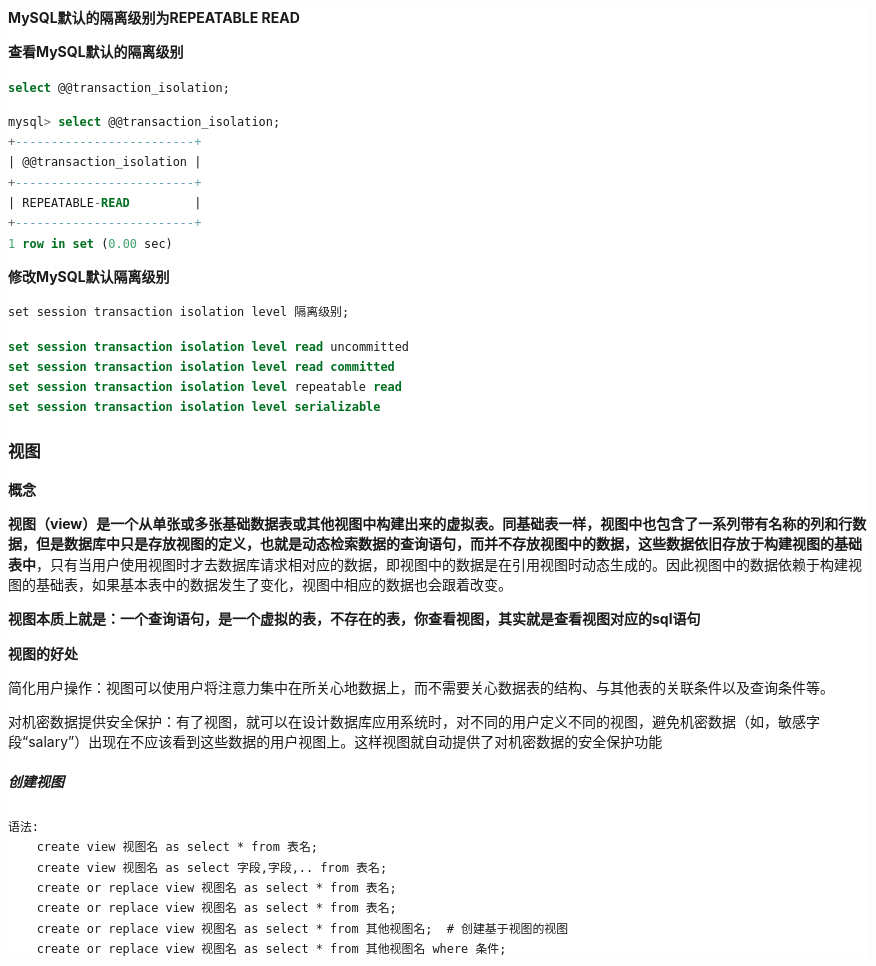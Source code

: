 **MySQL默认的隔离级别为REPEATABLE READ**

**查看MySQL默认的隔离级别**

```sql
select @@transaction_isolation;
```

```sql
mysql> select @@transaction_isolation;
+-------------------------+
| @@transaction_isolation |
+-------------------------+
| REPEATABLE-READ         |
+-------------------------+
1 row in set (0.00 sec)
```

**修改MySQL默认隔离级别**

```
set session transaction isolation level 隔离级别;
```

```sql
set session transaction isolation level read uncommitted
set session transaction isolation level read committed
set session transaction isolation level repeatable read
set session transaction isolation level serializable
```

### 视图

**概念**

**视图（view）是一个从单张或多张基础数据表或其他视图中构建出来的虚拟表。**同基础表一样，视图中也包含了一系列带有名称的列和行数据，但是**数据库中只是存放视图的定义，也就是动态检索数据的查询语句，而并不存放视图中的数据，这些数据依旧存放于构建视图的基础表中**，只有当用户使用视图时才去数据库请求相对应的数据，即视图中的数据是在引用视图时动态生成的。因此视图中的数据依赖于构建视图的基础表，如果基本表中的数据发生了变化，视图中相应的数据也会跟着改变。

**视图本质上就是：一个查询语句，是一个虚拟的表，不存在的表，你查看视图，其实就是查看视图对应的sql语句**

**视图的好处**

简化用户操作：视图可以使用户将注意力集中在所关心地数据上，而不需要关心数据表的结构、与其他表的关联条件以及查询条件等。

对机密数据提供安全保护：有了视图，就可以在设计数据库应用系统时，对不同的用户定义不同的视图，避免机密数据（如，敏感字段“salary”）出现在不应该看到这些数据的用户视图上。这样视图就自动提供了对机密数据的安全保护功能

##### 创建视图

```
语法:
	create view 视图名 as select * from 表名;
	create view 视图名 as select 字段,字段,.. from 表名;
	create or replace view 视图名 as select * from 表名;
	create or replace view 视图名 as select * from 表名;
	create or replace view 视图名 as select * from 其他视图名;  # 创建基于视图的视图
	create or replace view 视图名 as select * from 其他视图名 where 条件;
```
